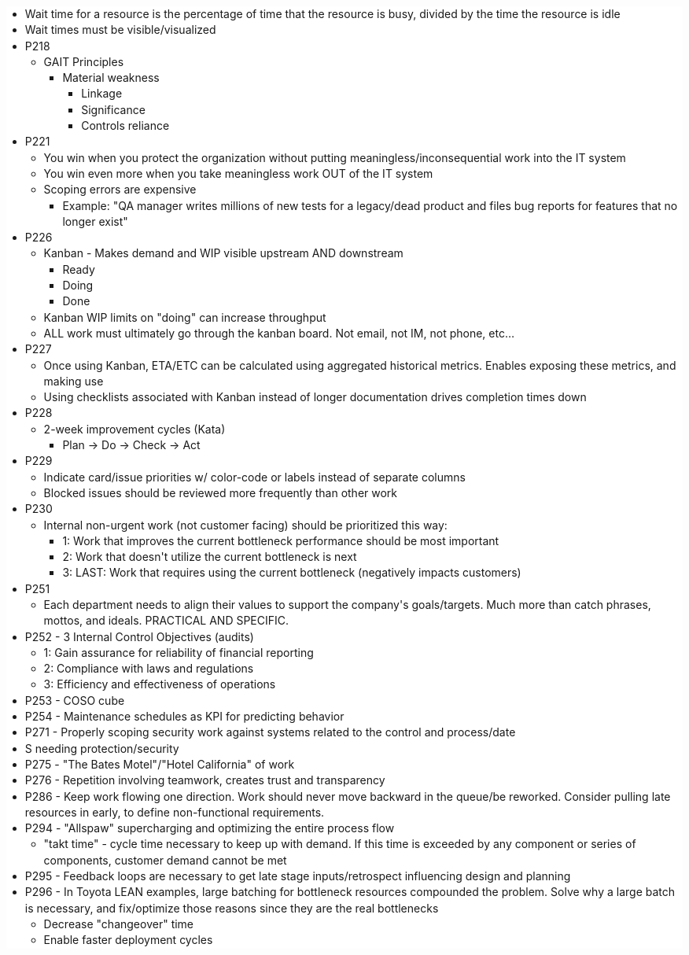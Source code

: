   * Wait time for a resource is the percentage of time that the resource is busy, divided by the time the resource is idle
  * Wait times must be visible/visualized
* P218
  * GAIT Principles
    * Material weakness
      * Linkage
      * Significance
      * Controls reliance
* P221
  * You win when you protect the organization without putting meaningless/inconsequential work into the IT system
  * You win even more when you take meaningless work OUT of the IT system
  * Scoping errors are expensive
    * Example: "QA manager writes millions of new tests for a legacy/dead product and files bug reports for features that no longer exist"
* P226
  * Kanban - Makes demand and WIP visible upstream AND downstream
    * Ready
    * Doing
    * Done
  * Kanban WIP limits on "doing" can increase throughput
  * ALL work must ultimately go through the kanban board. Not email, not IM, not phone, etc…
* P227
  * Once using Kanban, ETA/ETC can be calculated using aggregated historical metrics. Enables exposing these metrics, and making use
  * Using checklists associated with Kanban instead of longer documentation drives completion times down
* P228
  * 2-week improvement cycles (Kata)
    * Plan -> Do -> Check -> Act
* P229
  * Indicate card/issue priorities w/ color-code or labels instead of separate columns
  * Blocked issues should be reviewed more frequently than other work
* P230
  * Internal non-urgent work (not customer facing) should be prioritized this way:
    * 1: Work that improves the current bottleneck performance should be most important
    * 2: Work that doesn't utilize the current bottleneck is next
    * 3: LAST: Work that requires using the current bottleneck (negatively impacts customers)
* P251
  * Each department needs to align their values to support the company's goals/targets. Much more than catch phrases, mottos, and ideals. PRACTICAL AND SPECIFIC.
* P252 - 3 Internal Control Objectives (audits)
  * 1: Gain assurance for reliability of financial reporting
  * 2: Compliance with laws and regulations
  * 3: Efficiency and effectiveness of operations
* P253 - COSO cube
* P254 - Maintenance schedules as KPI for predicting behavior
* P271 - Properly scoping security work against systems related to the control and process/date
* S needing protection/security
* P275 - "The Bates Motel"/"Hotel California" of work
* P276 - Repetition involving teamwork, creates trust and transparency
* P286 - Keep work flowing one direction. Work should never move backward in the queue/be reworked. Consider pulling late resources in early, to define non-functional requirements.
* P294 - "Allspaw" supercharging and optimizing the entire process flow
  * "takt time" - cycle time necessary to keep up with demand. If this time is exceeded by any component or series of components, customer demand cannot be met
* P295 - Feedback loops are necessary to get late stage inputs/retrospect influencing design and planning
* P296 - In Toyota LEAN examples, large batching for bottleneck resources compounded the problem. Solve why a large batch is necessary, and fix/optimize those reasons since they are the real bottlenecks
  * Decrease "changeover" time
  * Enable faster deployment cycles